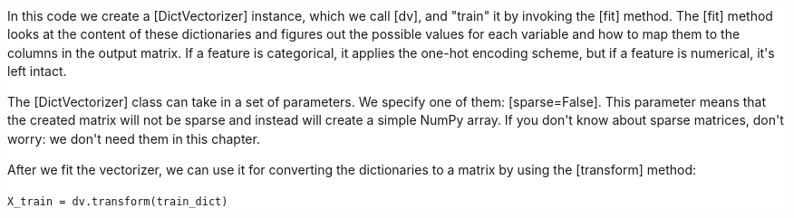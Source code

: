 











In
this code we create a [DictVectorizer] instance, which we call
[dv], and "train" it by invoking the [fit]
method.
The [fit] method looks at the content of these dictionaries and
figures out the possible values for each variable and how to map them to
the columns in the output matrix. If a feature is categorical, it
applies the one-hot encoding scheme, but if a feature is numerical, it's
left intact.



The
[DictVectorizer]
class
can take in a set of parameters. We specify one of them:
[sparse=False].
This parameter means that the created matrix will not be sparse and
instead will create a simple NumPy array. If you don't know about sparse
matrices, don't worry: we don't need them in this chapter.





















After
we fit the vectorizer, we can use it for converting the dictionaries to
a matrix by using the [transform]
method:




``` 
X_train = dv.transform(train_dict)
```









